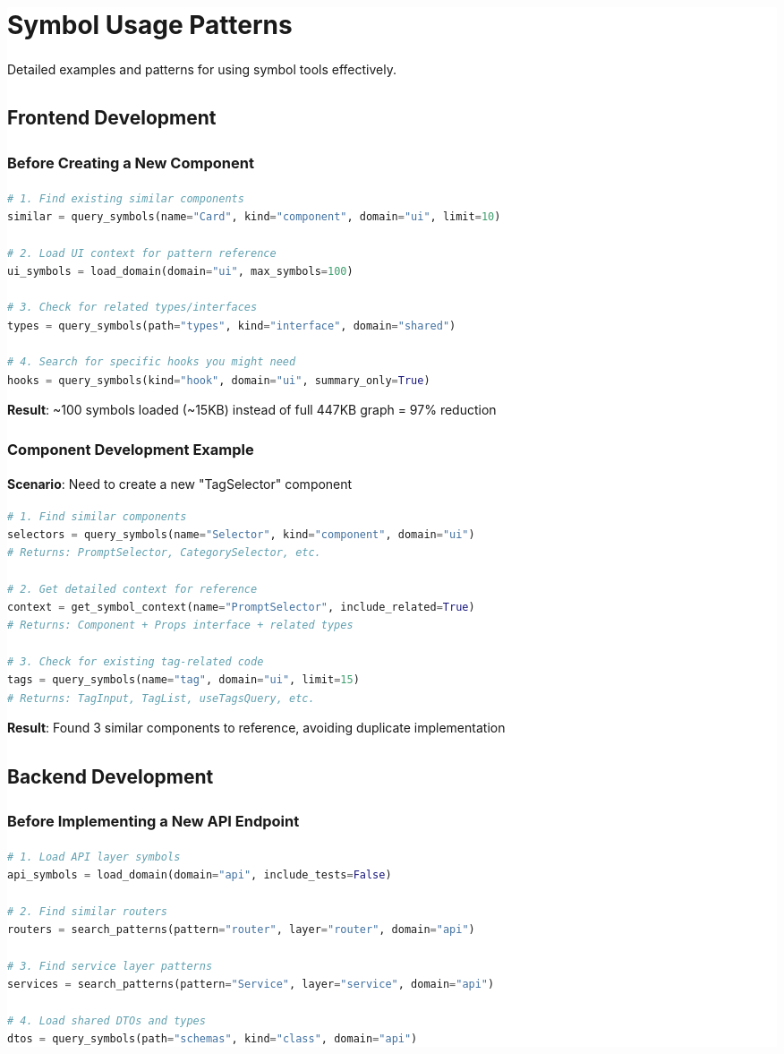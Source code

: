 # Symbol Usage Patterns

Detailed examples and patterns for using symbol tools effectively.

## Frontend Development

### Before Creating a New Component

```python
# 1. Find existing similar components
similar = query_symbols(name="Card", kind="component", domain="ui", limit=10)

# 2. Load UI context for pattern reference
ui_symbols = load_domain(domain="ui", max_symbols=100)

# 3. Check for related types/interfaces
types = query_symbols(path="types", kind="interface", domain="shared")

# 4. Search for specific hooks you might need
hooks = query_symbols(kind="hook", domain="ui", summary_only=True)
```

**Result**: ~100 symbols loaded (~15KB) instead of full 447KB graph = 97% reduction

### Component Development Example

**Scenario**: Need to create a new "TagSelector" component

```python
# 1. Find similar components
selectors = query_symbols(name="Selector", kind="component", domain="ui")
# Returns: PromptSelector, CategorySelector, etc.

# 2. Get detailed context for reference
context = get_symbol_context(name="PromptSelector", include_related=True)
# Returns: Component + Props interface + related types

# 3. Check for existing tag-related code
tags = query_symbols(name="tag", domain="ui", limit=15)
# Returns: TagInput, TagList, useTagsQuery, etc.
```

**Result**: Found 3 similar components to reference, avoiding duplicate implementation

## Backend Development

### Before Implementing a New API Endpoint

```python
# 1. Load API layer symbols
api_symbols = load_domain(domain="api", include_tests=False)

# 2. Find similar routers
routers = search_patterns(pattern="router", layer="router", domain="api")

# 3. Find service layer patterns
services = search_patterns(pattern="Service", layer="service", domain="api")

# 4. Load shared DTOs and types
dtos = query_symbols(path="schemas", kind="class", domain="api")
```
